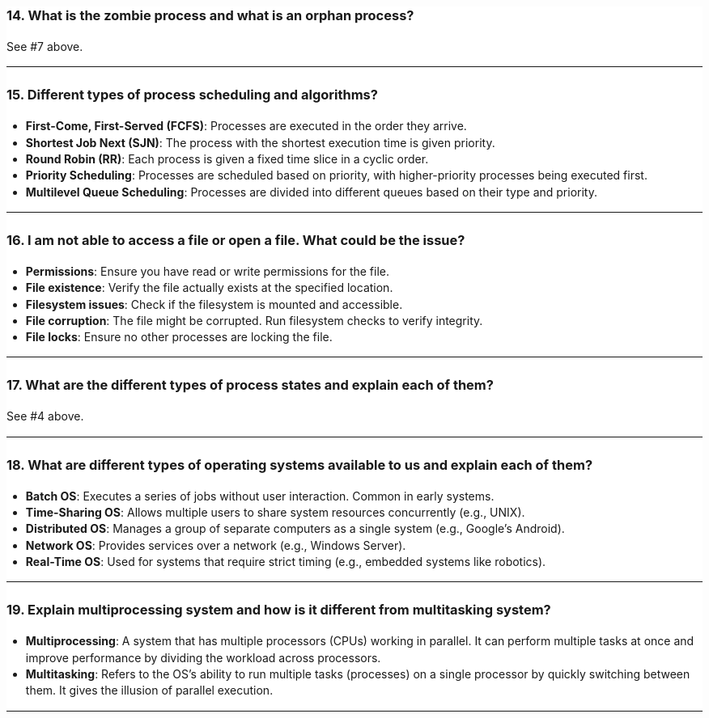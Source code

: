
### 14. **What is the zombie process and what is an orphan process?**
See #7 above.

---

### 15. **Different types of process scheduling and algorithms?**
- **First-Come, First-Served (FCFS)**: Processes are executed in the order they arrive.
- **Shortest Job Next (SJN)**: The process with the shortest execution time is given priority.
- **Round Robin (RR)**: Each process is given a fixed time slice in a cyclic order.
- **Priority Scheduling**: Processes are scheduled based on priority, with higher-priority processes being executed first.
- **Multilevel Queue Scheduling**: Processes are divided into different queues based on their type and priority.

---

### 16. **I am not able to access a file or open a file. What could be the issue?**
- **Permissions**: Ensure you have read or write permissions for the file.
- **File existence**: Verify the file actually exists at the specified location.
- **Filesystem issues**: Check if the filesystem is mounted and accessible.
- **File corruption**: The file might be corrupted. Run filesystem checks to verify integrity.
- **File locks**: Ensure no other processes are locking the file.

---

### 17. **What are the different types of process states and explain each of them?**
See #4 above.

---

### 18. **What are different types of operating systems available to us and explain each of them?**
- **Batch OS**: Executes a series of jobs without user interaction. Common in early systems.
- **Time-Sharing OS**: Allows multiple users to share system resources concurrently (e.g., UNIX).
- **Distributed OS**: Manages a group of separate computers as a single system (e.g., Google’s Android).
- **Network OS**: Provides services over a network (e.g., Windows Server).
- **Real-Time OS**: Used for systems that require strict timing (e.g., embedded systems like robotics).
  
---

### 19. **Explain multiprocessing system and how is it different from multitasking system?**
- **Multiprocessing**: A system that has multiple processors (CPUs) working in parallel. It can perform multiple tasks at once and improve performance by dividing the workload across processors.
- **Multitasking**: Refers to the OS’s ability to run multiple tasks (processes) on a single processor by quickly switching between them. It gives the illusion of parallel execution.

---